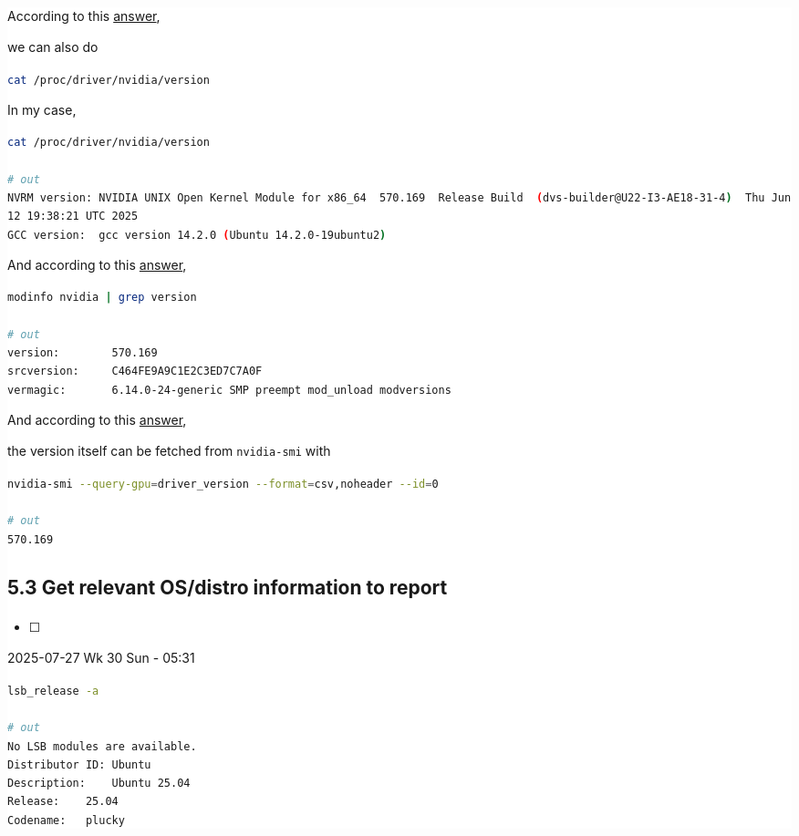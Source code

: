 According to this [answer](https://stackoverflow.com/a/13127714/6944447),

we can also do

````sh
cat /proc/driver/nvidia/version
````

In my case,

````sh
cat /proc/driver/nvidia/version

# out
NVRM version: NVIDIA UNIX Open Kernel Module for x86_64  570.169  Release Build  (dvs-builder@U22-I3-AE18-31-4)  Thu Jun 12 19:38:21 UTC 2025
GCC version:  gcc version 14.2.0 (Ubuntu 14.2.0-19ubuntu2) 
````

And according to this [answer](https://stackoverflow.com/a/29328598/6944447),

````sh
modinfo nvidia | grep version

# out
version:        570.169
srcversion:     C464FE9A9C1E2C3ED7C7A0F
vermagic:       6.14.0-24-generic SMP preempt mod_unload modversions 
````

And according to this [answer](https://stackoverflow.com/a/70456465/6944447),

the version itself can be fetched from `nvidia-smi` with

````sh
nvidia-smi --query-gpu=driver_version --format=csv,noheader --id=0

# out
570.169
````

## 5.3 Get relevant OS/distro information to report

* [ ] 

2025-07-27 Wk 30 Sun - 05:31

````sh
lsb_release -a

# out
No LSB modules are available.
Distributor ID:	Ubuntu
Description:	Ubuntu 25.04
Release:	25.04
Codename:	plucky
````
